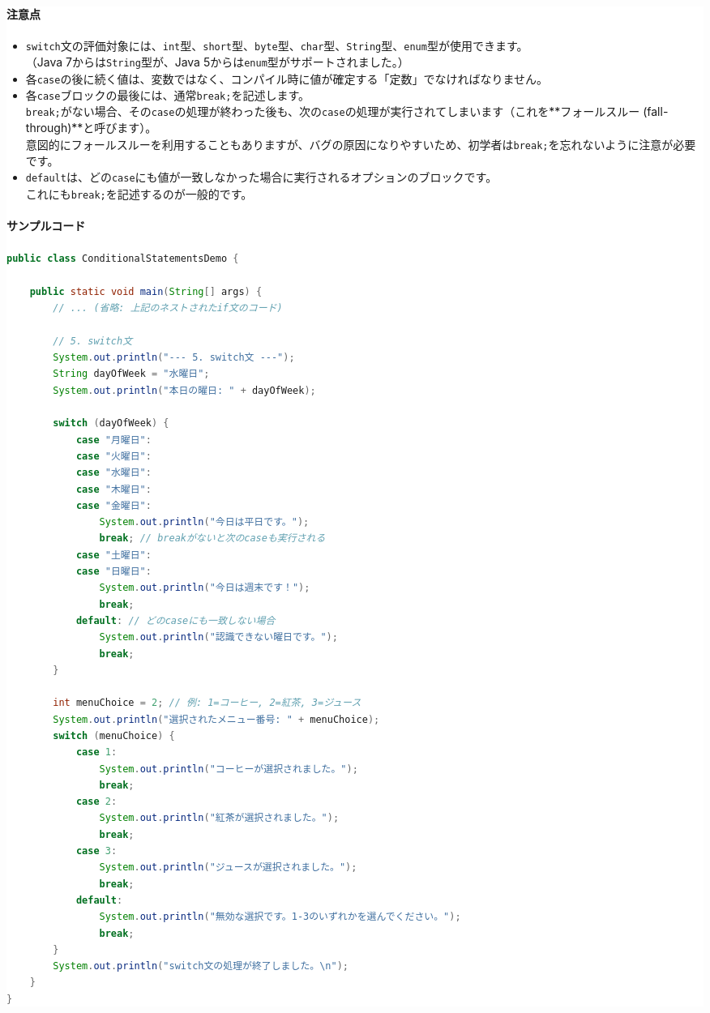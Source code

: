 #### 注意点

*   `switch`文の評価対象には、`int`型、`short`型、`byte`型、`char`型、`String`型、`enum`型が使用できます。  
    （Java 7からは`String`型が、Java 5からは`enum`型がサポートされました。）  
*   各`case`の後に続く値は、変数ではなく、コンパイル時に値が確定する「定数」でなければなりません。  
*   各`case`ブロックの最後には、通常`break;`を記述します。  
    `break;`がない場合、その`case`の処理が終わった後も、次の`case`の処理が実行されてしまいます（これを**フォールスルー (fall-through)**と呼びます）。  
    意図的にフォールスルーを利用することもありますが、バグの原因になりやすいため、初学者は`break;`を忘れないように注意が必要です。  
*   `default`は、どの`case`にも値が一致しなかった場合に実行されるオプションのブロックです。  
    これにも`break;`を記述するのが一般的です。  

#### サンプルコード

```java showLineNumbers
public class ConditionalStatementsDemo {

    public static void main(String[] args) {
        // ... (省略: 上記のネストされたif文のコード)

        // 5. switch文
        System.out.println("--- 5. switch文 ---");
        String dayOfWeek = "水曜日";
        System.out.println("本日の曜日: " + dayOfWeek);

        switch (dayOfWeek) {
            case "月曜日":
            case "火曜日":
            case "水曜日":
            case "木曜日":
            case "金曜日":
                System.out.println("今日は平日です。");
                break; // breakがないと次のcaseも実行される
            case "土曜日":
            case "日曜日":
                System.out.println("今日は週末です！");
                break;
            default: // どのcaseにも一致しない場合
                System.out.println("認識できない曜日です。");
                break;
        }

        int menuChoice = 2; // 例: 1=コーヒー, 2=紅茶, 3=ジュース
        System.out.println("選択されたメニュー番号: " + menuChoice);
        switch (menuChoice) {
            case 1:
                System.out.println("コーヒーが選択されました。");
                break;
            case 2:
                System.out.println("紅茶が選択されました。");
                break;
            case 3:
                System.out.println("ジュースが選択されました。");
                break;
            default:
                System.out.println("無効な選択です。1-3のいずれかを選んでください。");
                break;
        }
        System.out.println("switch文の処理が終了しました。\n");
    }
}
```
